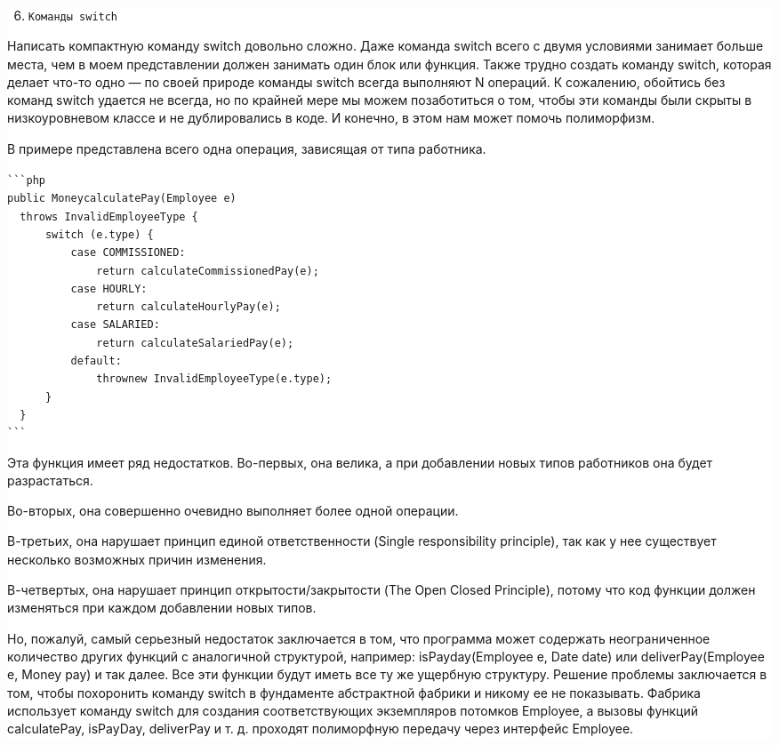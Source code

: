 6. `Команды switch`

Написать компактную команду switch довольно сложно. Даже команда switch всего с двумя условиями занимает больше
места, чем в моем представлении должен занимать один блок или функция. Также трудно создать команду switch,
которая делает что-то одно — по своей природе команды switch всегда выполняют N операций. К сожалению, обойтись
без команд switch удается не всегда, но по крайней мере мы можем позаботиться о том, чтобы эти команды были скрыты
в низкоуровневом классе и не дублировались в коде. И конечно, в этом нам может помочь полиморфизм.

В примере представлена всего одна операция, зависящая от типа работника.

    ```php
    public MoneycalculatePay(Employee e)
      throws InvalidEmployeeType {
          switch (e.type) {
              case COMMISSIONED:
                  return calculateCommissionedPay(e);
              case HOURLY:
                  return calculateHourlyPay(e);
              case SALARIED:
                  return calculateSalariedPay(e);
              default:
                  thrownew InvalidEmployeeType(e.type);
          }
      }
    ```

Эта функция имеет ряд недостатков.
Во-первых, она велика, а при добавлении новых типов работников она будет
разрастаться.

Во-вторых, она совершенно очевидно выполняет более одной операции.

В-третьих, она нарушает принцип
единой ответственности (Single responsibility principle), так как у нее существует несколько возможных причин
изменения.

В-четвертых, она нарушает принцип открытости/закрытости (The Open Closed Principle), потому что код функции должен
изменяться при каждом добавлении новых типов.

Но, пожалуй, самый серьезный недостаток заключается в том, что программа может содержать неограниченное количество
других функций с аналогичной структурой, например: isPayday(Employee e, Date date) или deliverPay(Employee e,
Money pay) и так далее. Все эти функции будут иметь все ту же ущербную структуру. Решение проблемы заключается в
том, чтобы похоронить команду switch в фундаменте абстрактной фабрики и никому ее не показывать. Фабрика
использует команду switch для создания соответствующих экземпляров потомков Employee, а вызовы функций
calculatePay, isPayDay, deliverPay и т. д. проходят полиморфную передачу через интерфейс Employee.
